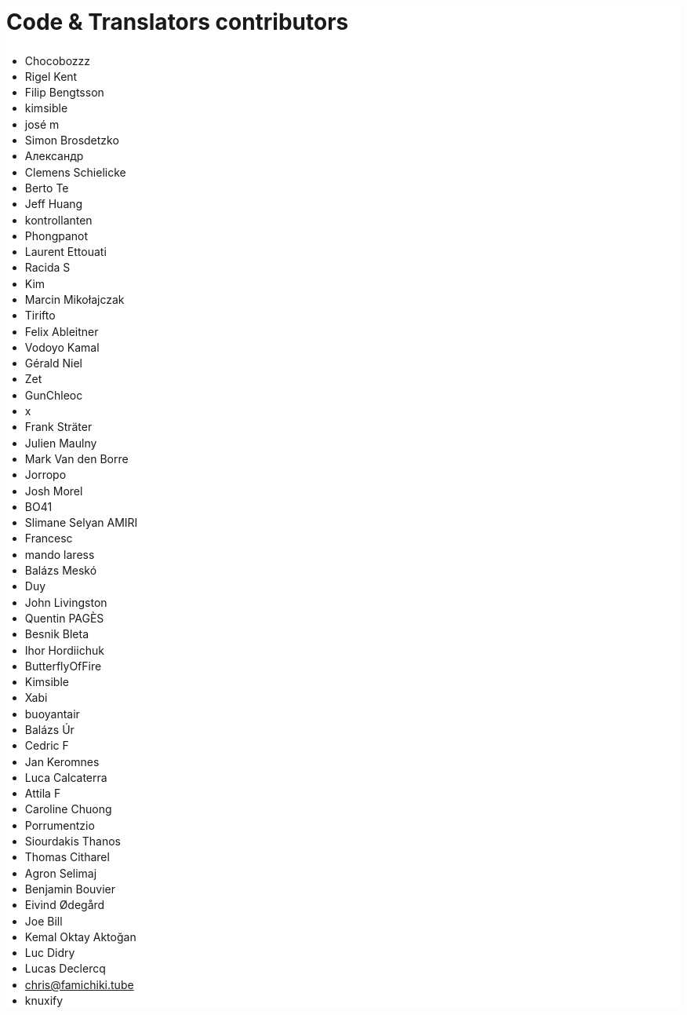 # Code & Translators contributors

 * Chocobozzz
 * Rigel Kent
 * Filip Bengtsson
 * kimsible
 * josé m
 * Simon Brosdetzko
 * Александр
 * Clemens Schielicke
 * Berto Te
 * Jeff Huang
 * kontrollanten
 * Phongpanot
 * Laurent Ettouati
 * Racida S
 * Kim
 * Marcin Mikołajczak
 * Tirifto
 * Felix Ableitner
 * Vodoyo Kamal
 * Gérald Niel
 * Zet
 * GunChleoc
 * x
 * Frank Sträter
 * Julien Maulny
 * Mark Van den Borre
 * Jorropo
 * Josh Morel
 * BO41
 * Slimane Selyan AMIRI
 * Francesc
 * mando laress
 * Balázs Meskó
 * Duy
 * John Livingston
 * Quentin PAGÈS
 * Besnik Bleta
 * Ihor Hordiichuk
 * ButterflyOfFire
 * Kimsible
 * Xabi
 * buoyantair
 * Balázs Úr
 * Cedric F
 * Jan Keromnes
 * Luca Calcaterra
 * Attila F
 * Caroline Chuong
 * Porrumentzio
 * Siourdakis Thanos
 * Thomas Citharel
 * Agron Selimaj
 * Benjamin Bouvier
 * Eivind Ødegård
 * Joe Bill
 * Kemal Oktay Aktoğan
 * Luc Didry
 * Lucas Declercq
 * chris@famichiki.tube
 * knuxify